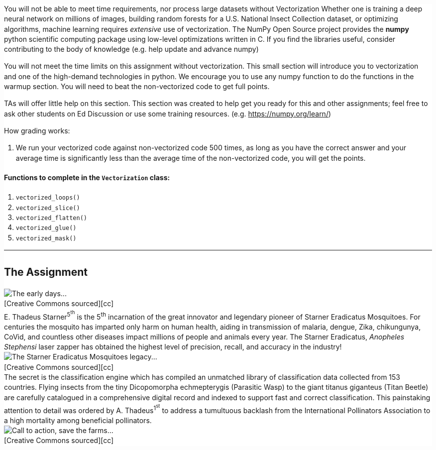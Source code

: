You will not be able to meet time requirements, nor process large datasets without Vectorization
Whether one is training a deep neural network on millions of images, building random forests for a U.S. National Insect 
Collection dataset, or optimizing algorithms, machine learning requires _extensive_ use of vectorization. The NumPy Open
Source project provides the **numpy** python scientific computing package using low-level optimizations written in C. If
you find the libraries useful, consider contributing to the body of knowledge (e.g. help update and advance numpy)

You will not meet the time limits on this assignment without vectorization. This small section will introduce you to 
vectorization and one of the high-demand technologies in python. We encourage you to use any numpy function to do the 
functions in the warmup section. You will need to beat the non-vectorized code to get full points.

TAs will offer little help on this section. This section was created to help get you ready for this and other assignments; 
feel free to ask other students on Ed Discussion or use some training resources. (e.g. https://numpy.org/learn/)

How grading works:
1. We run your vectorized code against non-vectorized code 500 times, as long as you have the correct answer and your 
   average time is significantly less than the average time of the non-vectorized code, you will get the points.

#### Functions to complete in the `Vectorization` class:
1. `vectorized_loops()`
2. `vectorized_slice()`
3. `vectorized_flatten()`
4. `vectorized_glue()`
5. `vectorized_mask()`

---
## The Assignment
<img src="./files/Assign4-1.gif" alt="The early days..." /></br>
[Creative Commons sourced][cc]</br>
E. Thadeus Starner<sup>5<sup>th</sup></sup> is the 5<sup>th</sup> incarnation of the great innovator and legendary 
pioneer of Starner Eradicatus Mosquitoes. For centuries the mosquito has imparted only harm on human health, aiding 
in transmission of malaria, dengue, Zika, chikungunya, CoVid, and countless other diseases impact millions of people 
and animals every year. The Starner Eradicatus, *Anopheles Stephensi* laser zapper has obtained the highest level of 
precision, recall, and accuracy in the industry!</br>
<img src="./files/Assign4-2.gif" alt="The Starner Eradicatus Mosquitoes legacy..." /></br>
[Creative Commons sourced][cc]</br>
The secret is the classification engine which has compiled an unmatched library of classification data collected from 
153 countries. Flying insects from the tiny Dicopomorpha echmepterygis (Parasitic Wasp) to the giant titanus giganteus 
(Titan Beetle) are carefully catalogued in a comprehensive digital record and indexed to support fast and correct 
classification. This painstaking attention to detail was ordered by A. Thadeus<sup>1<sup>st</sup></sup> to address 
a tumultuous backlash from the International Pollinators Association to a high mortality among beneficial pollinators.</br>
<img src="./files/Assign4-3.gif" alt="Call to action, save the farms..." /></br>
[Creative Commons sourced][cc]</br>
